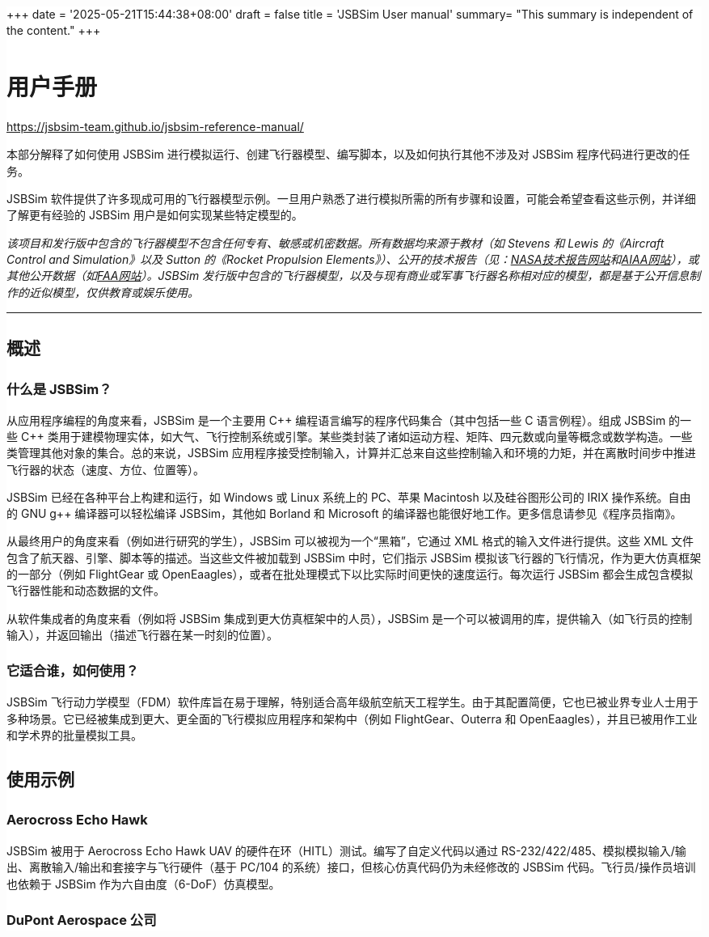 +++
date = '2025-05-21T15:44:38+08:00'
draft = false
title = 'JSBSim User manual'
summary= "This summary is independent of the content."
+++

# 用户手册



https://jsbsim-team.github.io/jsbsim-reference-manual/

本部分解释了如何使用 JSBSim 进行模拟运行、创建飞行器模型、编写脚本，以及如何执行其他不涉及对 JSBSim 程序代码进行更改的任务。

JSBSim 软件提供了许多现成可用的飞行器模型示例。一旦用户熟悉了进行模拟所需的所有步骤和设置，可能会希望查看这些示例，并详细了解更有经验的 JSBSim 用户是如何实现某些特定模型的。

*该项目和发行版中包含的飞行器模型不包含任何专有、敏感或机密数据。所有数据均来源于教材（如 Stevens 和 Lewis 的《Aircraft Control and Simulation》以及 Sutton 的《Rocket Propulsion Elements》）、公开的技术报告（见：[NASA技术报告网站](https://ntrs.nasa.gov/)和[AIAA网站](https://www.aiaa.org/)），或其他公开数据（如[FAA网站](https://www.faa.gov/)）。JSBSim 发行版中包含的飞行器模型，以及与现有商业或军事飞行器名称相对应的模型，都是基于公开信息制作的近似模型，仅供教育或娱乐使用。*

---

## 概述

### 什么是 JSBSim？

从应用程序编程的角度来看，JSBSim 是一个主要用 C++ 编程语言编写的程序代码集合（其中包括一些 C 语言例程）。组成 JSBSim 的一些 C++ 类用于建模物理实体，如大气、飞行控制系统或引擎。某些类封装了诸如运动方程、矩阵、四元数或向量等概念或数学构造。一些类管理其他对象的集合。总的来说，JSBSim 应用程序接受控制输入，计算并汇总来自这些控制输入和环境的力矩，并在离散时间步中推进飞行器的状态（速度、方位、位置等）。

JSBSim 已经在各种平台上构建和运行，如 Windows 或 Linux 系统上的 PC、苹果 Macintosh 以及硅谷图形公司的 IRIX 操作系统。自由的 GNU g++ 编译器可以轻松编译 JSBSim，其他如 Borland 和 Microsoft 的编译器也能很好地工作。更多信息请参见《程序员指南》。

从最终用户的角度来看（例如进行研究的学生），JSBSim 可以被视为一个“黑箱”，它通过 XML 格式的输入文件进行提供。这些 XML 文件包含了航天器、引擎、脚本等的描述。当这些文件被加载到 JSBSim 中时，它们指示 JSBSim 模拟该飞行器的飞行情况，作为更大仿真框架的一部分（例如 FlightGear 或 OpenEaagles），或者在批处理模式下以比实际时间更快的速度运行。每次运行 JSBSim 都会生成包含模拟飞行器性能和动态数据的文件。

从软件集成者的角度来看（例如将 JSBSim 集成到更大仿真框架中的人员），JSBSim 是一个可以被调用的库，提供输入（如飞行员的控制输入），并返回输出（描述飞行器在某一时刻的位置）。

### 它适合谁，如何使用？

JSBSim 飞行动力学模型（FDM）软件库旨在易于理解，特别适合高年级航空航天工程学生。由于其配置简便，它也已被业界专业人士用于多种场景。它已经被集成到更大、更全面的飞行模拟应用程序和架构中（例如 FlightGear、Outerra 和 OpenEaagles），并且已被用作工业和学术界的批量模拟工具。

## 使用示例

### Aerocross Echo Hawk

JSBSim 被用于 Aerocross Echo Hawk UAV 的硬件在环（HITL）测试。编写了自定义代码以通过 RS-232/422/485、模拟模拟输入/输出、离散输入/输出和套接字与飞行硬件（基于 PC/104 的系统）接口，但核心仿真代码仍为未经修改的 JSBSim 代码。飞行员/操作员培训也依赖于 JSBSim 作为六自由度（6-DoF）仿真模型。

### DuPont Aerospace 公司
